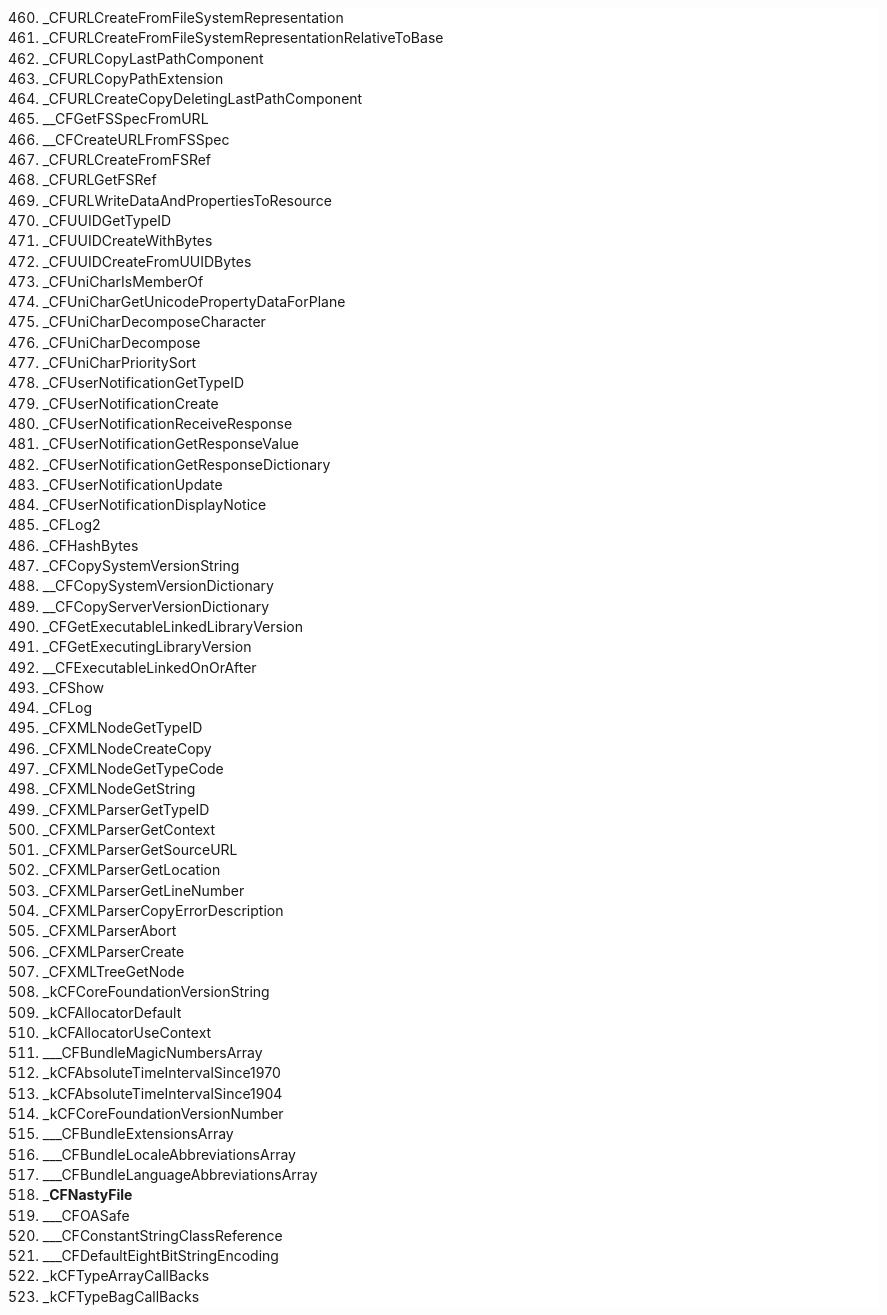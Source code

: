 460. _CFURLCreateFromFileSystemRepresentation
461. _CFURLCreateFromFileSystemRepresentationRelativeToBase
462. _CFURLCopyLastPathComponent
463. _CFURLCopyPathExtension
464. _CFURLCreateCopyDeletingLastPathComponent
465. __CFGetFSSpecFromURL
466. __CFCreateURLFromFSSpec
467. _CFURLCreateFromFSRef
468. _CFURLGetFSRef
469. _CFURLWriteDataAndPropertiesToResource
470. _CFUUIDGetTypeID
471. _CFUUIDCreateWithBytes
472. _CFUUIDCreateFromUUIDBytes
473. _CFUniCharIsMemberOf
474. _CFUniCharGetUnicodePropertyDataForPlane
475. _CFUniCharDecomposeCharacter
476. _CFUniCharDecompose
477. _CFUniCharPrioritySort
478. _CFUserNotificationGetTypeID
479. _CFUserNotificationCreate
480. _CFUserNotificationReceiveResponse
481. _CFUserNotificationGetResponseValue
482. _CFUserNotificationGetResponseDictionary
483. _CFUserNotificationUpdate
484. _CFUserNotificationDisplayNotice
485. _CFLog2
486. _CFHashBytes
487. _CFCopySystemVersionString
488. __CFCopySystemVersionDictionary
489. __CFCopyServerVersionDictionary
490. _CFGetExecutableLinkedLibraryVersion
491. _CFGetExecutingLibraryVersion
492. __CFExecutableLinkedOnOrAfter
493. _CFShow
494. _CFLog
495. _CFXMLNodeGetTypeID
496. _CFXMLNodeCreateCopy
497. _CFXMLNodeGetTypeCode
498. _CFXMLNodeGetString
499. _CFXMLParserGetTypeID
500. _CFXMLParserGetContext
501. _CFXMLParserGetSourceURL
502. _CFXMLParserGetLocation
503. _CFXMLParserGetLineNumber
504. _CFXMLParserCopyErrorDescription
505. _CFXMLParserAbort
506. _CFXMLParserCreate
507. _CFXMLTreeGetNode
508. _kCFCoreFoundationVersionString
509. _kCFAllocatorDefault
510. _kCFAllocatorUseContext
511. ___CFBundleMagicNumbersArray
512. _kCFAbsoluteTimeIntervalSince1970
513. _kCFAbsoluteTimeIntervalSince1904
514. _kCFCoreFoundationVersionNumber
515. ___CFBundleExtensionsArray
516. ___CFBundleLocaleAbbreviationsArray
517. ___CFBundleLanguageAbbreviationsArray
518. ___CFNastyFile__
519. ___CFOASafe
520. ___CFConstantStringClassReference
521. ___CFDefaultEightBitStringEncoding
522. _kCFTypeArrayCallBacks
523. _kCFTypeBagCallBacks